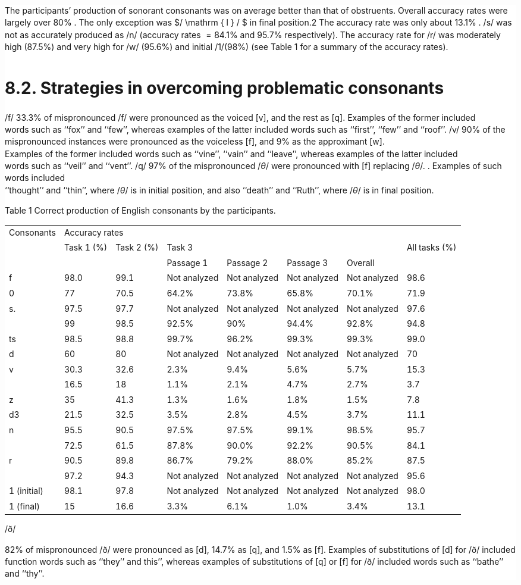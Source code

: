 The participants’ production of sonorant consonants was on average better than that of obstruents. Overall accuracy rates were largely over $80 \%$ . The only exception was $/ \mathrm { l } / $ in final position.2 The accuracy rate was only about $1 3 . 1 \%$ . /s/ was not as accurately produced as $/ \mathrm { n } /$ (accuracy rates $= 8 4 . 1 \%$ and $9 5 . 7 \%$ respectively). The accuracy rate for $/ \mathrm { r } /$ was moderately high $( 8 7 . 5 \% )$ and very high for /w/ $( 9 5 . 6 \% )$ and initial $/ 1 / \left( 9 8 \% \right)$ (see Table 1 for a summary of the accuracy rates).

# 8.2. Strategies in overcoming problematic consonants

/f/ $3 3 . 3 \%$ of mispronounced /f/ were pronounced as the voiced [v], and the rest as [q]. Examples of the former included   
words such as ‘‘fox’’ and ‘‘few’’, whereas examples of the latter included words such as ‘‘first’’, ‘‘few’’ and ‘‘roof’’. /v/ $90 \%$ of the mispronounced instances were pronounced as the voiceless [f], and $9 \%$ as the approximant [w].   
Examples of the former included words such as ‘‘vine’’, ‘‘vain’’ and ‘‘leave’’, whereas examples of the latter included   
words such as ‘‘veil’’ and ‘‘vent’’. /q/ $9 7 \%$ of the mispronounced $/ \theta /$ were pronounced with [f] replacing $/ \theta / .$ . Examples of such words included   
‘‘thought’’ and ‘‘thin’’, where $/ \theta /$ is in initial position, and also ‘‘death’’ and ‘‘Ruth’’, where $/ \theta /$ is in final position.

Table 1 Correct production of English consonants by the participants.   

<html><body><table><tr><td rowspan="3">Consonants</td><td colspan="7">Accuracy rates</td></tr><tr><td rowspan="2">Task 1 (%)</td><td rowspan="2">Task 2 (%)</td><td colspan="4">Task 3</td><td rowspan="2">All tasks (%)</td></tr><tr><td>Passage 1</td><td>Passage 2</td><td> Passage 3</td><td>Overall</td></tr><tr><td>f</td><td>98.0</td><td>99.1</td><td>Not analyzed</td><td>Not analyzed</td><td>Not analyzed</td><td>Not analyzed</td><td>98.6</td></tr><tr><td>0</td><td>77</td><td>70.5</td><td>64.2%</td><td>73.8%</td><td>65.8%</td><td>70.1%</td><td>71.9</td></tr><tr><td>s.</td><td>97.5</td><td>97.7</td><td> Not analyzed</td><td>Not analyzed</td><td>Not analyzed</td><td>Not analyzed</td><td>97.6</td></tr><tr><td></td><td>99</td><td>98.5</td><td>92.5%</td><td>90%</td><td>94.4%</td><td>92.8%</td><td>94.8</td></tr><tr><td>ts</td><td>98.5</td><td>98.8</td><td>99.7%</td><td>96.2%</td><td>99.3%</td><td>99.3%</td><td>99.0</td></tr><tr><td>d</td><td>60</td><td>80</td><td> Not analyzed</td><td>Not analyzed</td><td>Not analyzed</td><td>Not analyzed</td><td>70</td></tr><tr><td>v</td><td>30.3</td><td>32.6</td><td>2.3%</td><td>9.4%</td><td>5.6%</td><td>5.7%</td><td>15.3</td></tr><tr><td></td><td>16.5</td><td>18</td><td>1.1%</td><td>2.1%</td><td>4.7%</td><td>2.7%</td><td>3.7</td></tr><tr><td>z</td><td>35</td><td>41.3</td><td>1.3%</td><td>1.6%</td><td>1.8%</td><td>1.5%</td><td>7.8</td></tr><tr><td>d3</td><td>21.5</td><td>32.5</td><td>3.5%</td><td>2.8%</td><td>4.5%</td><td>3.7%</td><td>11.1</td></tr><tr><td>n</td><td>95.5</td><td>90.5</td><td>97.5%</td><td>97.5%</td><td>99.1%</td><td>98.5%</td><td>95.7</td></tr><tr><td></td><td>72.5</td><td>61.5</td><td>87.8%</td><td>90.0%</td><td>92.2%</td><td>90.5%</td><td>84.1</td></tr><tr><td>r</td><td>90.5</td><td>89.8</td><td>86.7%</td><td>79.2%</td><td>88.0%</td><td>85.2%</td><td>87.5</td></tr><tr><td></td><td>97.2</td><td>94.3</td><td>Not analyzed</td><td>Not analyzed</td><td>Not analyzed</td><td>Not analyzed</td><td>95.6</td></tr><tr><td>1 (initial)</td><td>98.1</td><td>97.8</td><td>Not analyzed</td><td>Not analyzed</td><td>Not analyzed</td><td>Not analyzed</td><td>98.0</td></tr><tr><td>1 (final)</td><td>15</td><td>16.6</td><td>3.3%</td><td>6.1%</td><td>1.0%</td><td>3.4%</td><td>13.1</td></tr></table></body></html>

/ð/

$82 \%$ of mispronounced $/ \eth /$ were pronounced as [d], $1 4 . 7 \%$ as [q], and $1 . 5 \%$ as [f]. Examples of substitutions of [d] for $/ \eth /$ included function words such as ‘‘they’’ and this’’, whereas examples of substitutions of [q] or [f] for /ð/ included words such as ‘‘bathe’’ and ‘‘thy’’.
